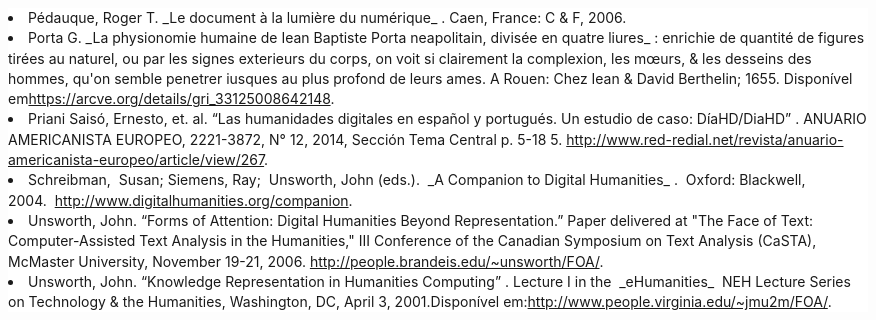 </li>
<li id="pédauque2006">Pédauque, Roger T. _Le document à la lumière du numérique_ . Caen, France: C & F, 2006.
</li>
<li id="porta1655">Porta G. _La physionomie humaine de Iean Baptiste Porta neapolitain, divisée en quatre liures_ : enrichie de quantité de figures tirées au naturel, ou par les signes exterieurs du corps, on voit si clairement la complexion, les mœurs, & les desseins des hommes, qu'on semble penetrer iusques au plus profond de leurs ames. A Rouen: Chez Iean & David Berthelin; 1655. Disponível em<a href="https://arcve.org/details/gri_33125008642148">https://arcve.org/details/gri_33125008642148</a>.
</li>
<li id="priani2014">Priani Saisó, Ernesto, et. al. “Las humanidades digitales en español y portugués. Un estudio de caso: DíaHD/DiaHD” . ANUARIO AMERICANISTA EUROPEO, 2221-3872, N° 12, 2014, Sección Tema Central p. 5-18 5. <a href="http://www.red-redial.net/revista/anuario-americanista-europeo/article/view/267">http://www.red-redial.net/revista/anuario-americanista-europeo/article/view/267</a>.
</li>
<li id="schreibman2004">Schreibman,  Susan; Siemens, Ray;  Unsworth, John (eds.).  _A Companion to Digital Humanities_ .  Oxford: Blackwell, 2004.  <a href="http://www.digitalhumanities.org/companion">http://www.digitalhumanities.org/companion</a>.
</li>
<li id="unsworth2006">Unsworth, John. “Forms of Attention: Digital Humanities Beyond Representation.” Paper delivered at "The Face of Text: Computer-Assisted Text Analysis in the Humanities," III Conference of the Canadian Symposium on Text Analysis (CaSTA), McMaster University, November 19-21, 2006. <a href="http://people.brandeis.edu/~unsworth/FOA/">http://people.brandeis.edu/~unsworth/FOA/</a>.
</li>
<li id="unsworth2001">Unsworth, John. “Knowledge Representation in Humanities Computing” . Lecture I in the  _eHumanities_  NEH Lecture Series on Technology & the Humanities, Washington, DC, April 3, 2001.Disponível em:<a href="http://www.people.virginia.edu/~jmu2m/FOA/">http://www.people.virginia.edu/~jmu2m/FOA/</a>.
</li>

</ul>
